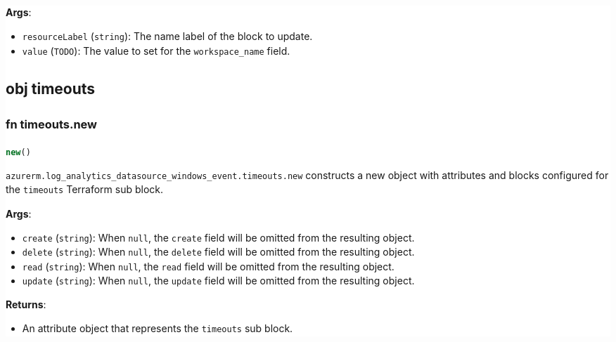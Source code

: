 **Args**:
  - `resourceLabel` (`string`): The name label of the block to update.
  - `value` (`TODO`): The value to set for the `workspace_name` field.


## obj timeouts



### fn timeouts.new

```ts
new()
```


`azurerm.log_analytics_datasource_windows_event.timeouts.new` constructs a new object with attributes and blocks configured for the `timeouts`
Terraform sub block.



**Args**:
  - `create` (`string`):  When `null`, the `create` field will be omitted from the resulting object.
  - `delete` (`string`):  When `null`, the `delete` field will be omitted from the resulting object.
  - `read` (`string`):  When `null`, the `read` field will be omitted from the resulting object.
  - `update` (`string`):  When `null`, the `update` field will be omitted from the resulting object.

**Returns**:
  - An attribute object that represents the `timeouts` sub block.
